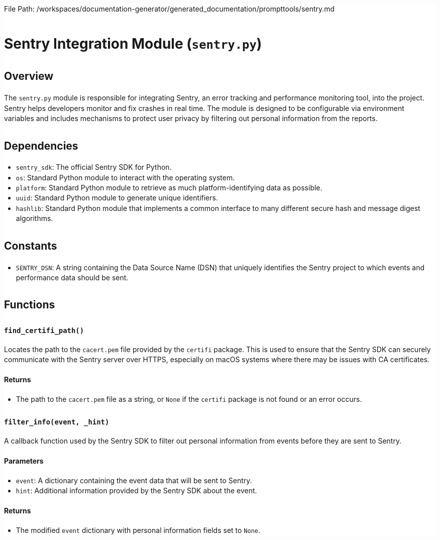 File Path: /workspaces/documentation-generator/generated_documentation/prompttools/sentry.md

# Sentry Integration Module (`sentry.py`)

## Overview

The `sentry.py` module is responsible for integrating Sentry, an error tracking and performance monitoring tool, into the project. Sentry helps developers monitor and fix crashes in real time. The module is designed to be configurable via environment variables and includes mechanisms to protect user privacy by filtering out personal information from the reports.

## Dependencies

- `sentry_sdk`: The official Sentry SDK for Python.
- `os`: Standard Python module to interact with the operating system.
- `platform`: Standard Python module to retrieve as much platform-identifying data as possible.
- `uuid`: Standard Python module to generate unique identifiers.
- `hashlib`: Standard Python module that implements a common interface to many different secure hash and message digest algorithms.

## Constants

- `SENTRY_DSN`: A string containing the Data Source Name (DSN) that uniquely identifies the Sentry project to which events and performance data should be sent.

## Functions

### `find_certifi_path()`

Locates the path to the `cacert.pem` file provided by the `certifi` package. This is used to ensure that the Sentry SDK can securely communicate with the Sentry server over HTTPS, especially on macOS systems where there may be issues with CA certificates.

#### Returns

- The path to the `cacert.pem` file as a string, or `None` if the `certifi` package is not found or an error occurs.

### `filter_info(event, _hint)`

A callback function used by the Sentry SDK to filter out personal information from events before they are sent to Sentry.

#### Parameters

- `event`: A dictionary containing the event data that will be sent to Sentry.
- `hint`: Additional information provided by the Sentry SDK about the event.

#### Returns

- The modified `event` dictionary with personal information fields set to `None`.
